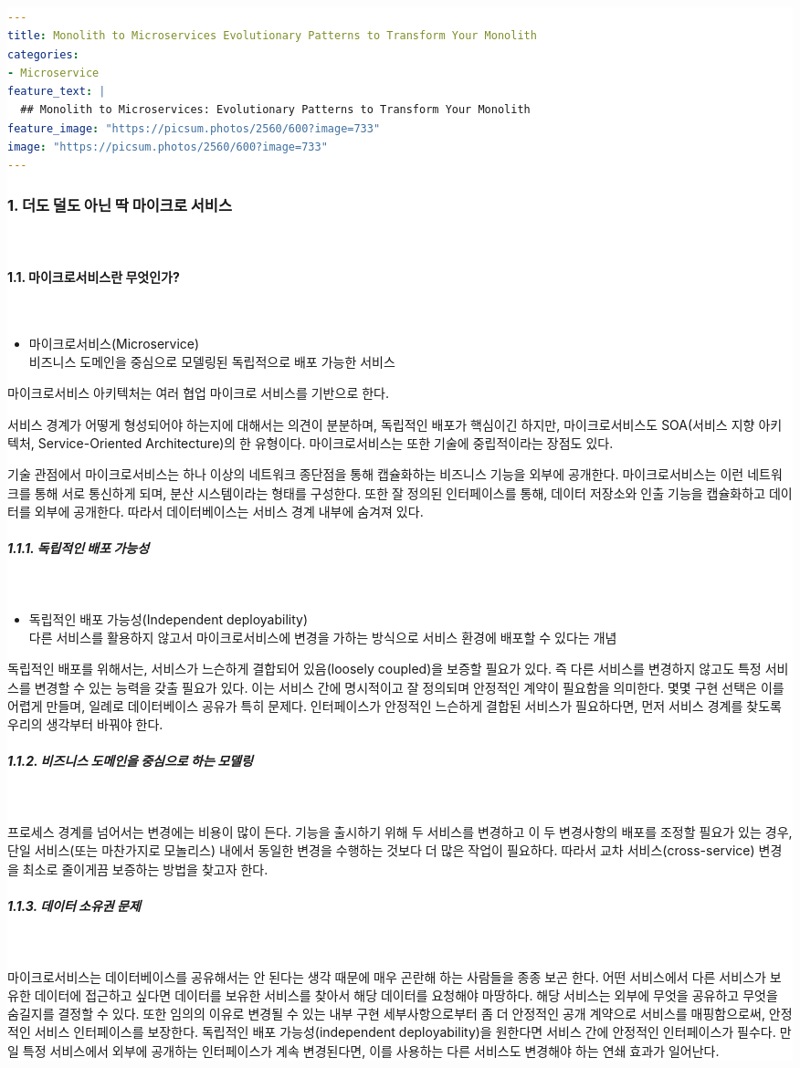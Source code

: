 ```yaml
---
title: Monolith to Microservices Evolutionary Patterns to Transform Your Monolith
categories:
- Microservice
feature_text: |
  ## Monolith to Microservices: Evolutionary Patterns to Transform Your Monolith
feature_image: "https://picsum.photos/2560/600?image=733"
image: "https://picsum.photos/2560/600?image=733"
---
```

<style>
	thead td { text-align: center; }
	td { border: 1px solid #444444; }
	.align-center { text-align: center; }
</style>

### 1. 더도 덜도 아닌 딱 마이크로 서비스  
<br/>

#### 1.1. 마이크로서비스란 무엇인가?  
<br/>

+ 마이크로서비스(Microservice)  
비즈니스 도메인을 중심으로 모델링된 독립적으로 배포 가능한 서비스  

마이크로서비스 아키텍처는 여러 협업 마이크로 서비스를 기반으로 한다.  

서비스 경계가 어떻게 형성되어야 하는지에 대해서는 의견이 분분하며, 독립적인 배포가 핵심이긴 하지만, 마이크로서비스도 SOA(서비스 지향 아키텍처, Service-Oriented Architecture)의 한 유형이다. 마이크로서비스는 또한 기술에 중립적이라는 장점도 있다.  

기술 관점에서 마이크로서비스는 하나 이상의 네트워크 종단점을 통해 캡슐화하는 비즈니스 기능을 외부에 공개한다. 마이크로서비스는 이런 네트워크를 통해 서로 통신하게 되며, 분산 시스템이라는 형태를 구성한다. 또한 잘 정의된 인터페이스를 통해, 데이터 저장소와 인출 기능을 캡슐화하고 데이터를 외부에 공개한다. 따라서 데이터베이스는 서비스 경계 내부에 숨겨져 있다.  

##### 1.1.1. 독립적인 배포 가능성  
<br/>

+ 독립적인 배포 가능성(Independent deployability)  
다른 서비스를 활용하지 않고서 마이크로서비스에 변경을 가하는 방식으로 서비스 환경에 배포할 수 있다는 개념  

독립적인 배포를 위해서는, 서비스가 느슨하게 결합되어 있음(loosely coupled)을 보증할 필요가 있다. 즉 다른 서비스를 변경하지 않고도 특정 서비스를 변경할 수 있는 능력을 갖출 필요가 있다. 이는 서비스 간에 명시적이고 잘 정의되며 안정적인 계약이 필요함을 의미한다. 몇몇 구현 선택은 이를 어렵게 만들며, 일례로 데이터베이스 공유가 특히 문제다. 인터페이스가 안정적인 느슨하게 결합된 서비스가 필요하다면, 먼저 서비스 경계를 찾도록 우리의 생각부터 바꿔야 한다.  

##### 1.1.2. 비즈니스 도메인을 중심으로 하는 모델링  
<br/>

프로세스 경계를 넘어서는 변경에는 비용이 많이 든다. 기능을 출시하기 위해 두 서비스를 변경하고 이 두 변경사항의 배포를 조정할 필요가 있는 경우, 단일 서비스(또는 마찬가지로 모놀리스) 내에서 동일한 변경을 수행하는 것보다 더 많은 작업이 필요하다. 따라서 교차 서비스(cross-service) 변경을 최소로 줄이게끔 보증하는 방법을 찾고자 한다.  

##### 1.1.3. 데이터 소유권 문제  
<br/>

마이크로서비스는 데이터베이스를 공유해서는 안 된다는 생각 때문에 매우 곤란해 하는 사람들을 종종 보곤 한다. 어떤 서비스에서 다른 서비스가 보유한 데이터에 접근하고 싶다면 데이터를 보유한 서비스를 찾아서 해당 데이터를 요청해야 마땅하다. 해당 서비스는 외부에 무엇을 공유하고 무엇을 숨길지를 결정할 수 있다. 또한 임의의 이유로 변경될 수 있는 내부 구현 세부사항으로부터 좀 더 안정적인 공개 계약으로 서비스를 매핑함으로써, 안정적인 서비스 인터페이스를 보장한다. 독립적인 배포 가능성(independent deployability)을 원한다면 서비스 간에 안정적인 인터페이스가 필수다. 만일 특정 서비스에서 외부에 공개하는 인터페이스가 계속 변경된다면, 이를 사용하는 다른 서비스도 변경해야 하는 연쇄 효과가 일어난다.  
